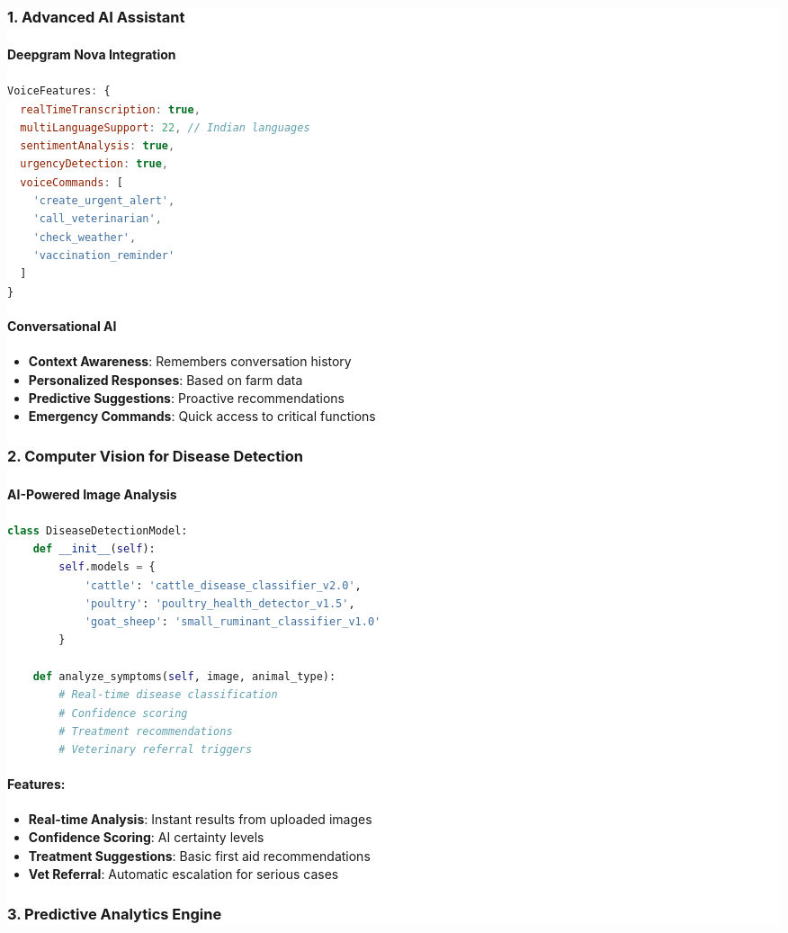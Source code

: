 ### **1. Advanced AI Assistant**

#### **Deepgram Nova Integration**
```javascript
VoiceFeatures: {
  realTimeTranscription: true,
  multiLanguageSupport: 22, // Indian languages
  sentimentAnalysis: true,
  urgencyDetection: true,
  voiceCommands: [
    'create_urgent_alert',
    'call_veterinarian', 
    'check_weather',
    'vaccination_reminder'
  ]
}
```

#### **Conversational AI**
- **Context Awareness**: Remembers conversation history
- **Personalized Responses**: Based on farm data
- **Predictive Suggestions**: Proactive recommendations
- **Emergency Commands**: Quick access to critical functions

### **2. Computer Vision for Disease Detection**

#### **AI-Powered Image Analysis**
```python
class DiseaseDetectionModel:
    def __init__(self):
        self.models = {
            'cattle': 'cattle_disease_classifier_v2.0',
            'poultry': 'poultry_health_detector_v1.5',
            'goat_sheep': 'small_ruminant_classifier_v1.0'
        }
    
    def analyze_symptoms(self, image, animal_type):
        # Real-time disease classification
        # Confidence scoring
        # Treatment recommendations
        # Veterinary referral triggers
```

#### **Features**:
- **Real-time Analysis**: Instant results from uploaded images
- **Confidence Scoring**: AI certainty levels
- **Treatment Suggestions**: Basic first aid recommendations
- **Vet Referral**: Automatic escalation for serious cases

### **3. Predictive Analytics Engine**
